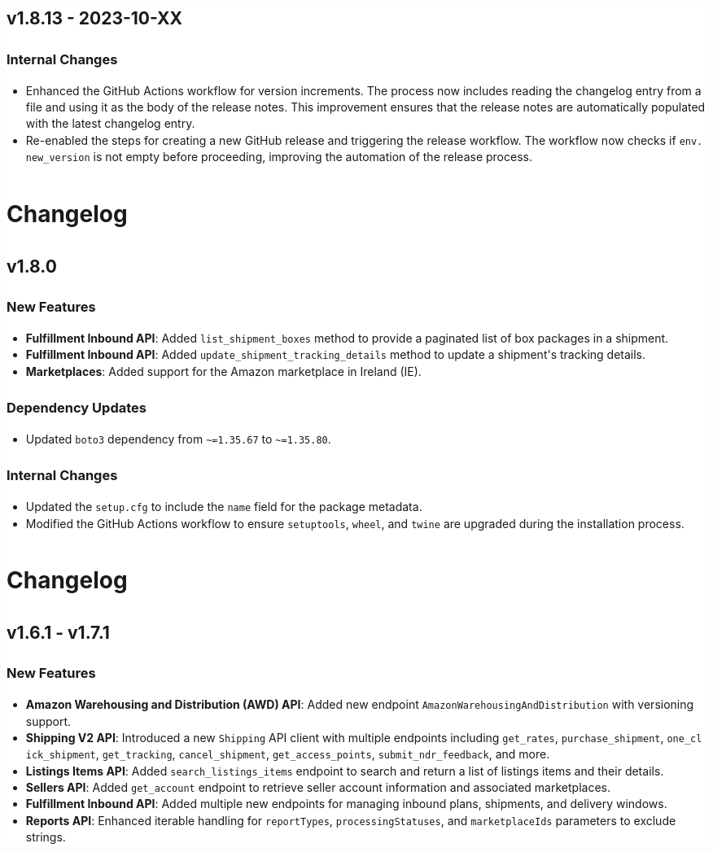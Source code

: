 ## v1.8.13 - 2023-10-XX

### Internal Changes

- Enhanced the GitHub Actions workflow for version increments. The process now includes reading the changelog entry from a file and using it as the body of the release notes. This improvement ensures that the release notes are automatically populated with the latest changelog entry.
- Re-enabled the steps for creating a new GitHub release and triggering the release workflow. The workflow now checks if `env.new_version` is not empty before proceeding, improving the automation of the release process.
# Changelog

## v1.8.0

### New Features
- **Fulfillment Inbound API**: Added `list_shipment_boxes` method to provide a paginated list of box packages in a shipment.
- **Fulfillment Inbound API**: Added `update_shipment_tracking_details` method to update a shipment's tracking details.
- **Marketplaces**: Added support for the Amazon marketplace in Ireland (IE).

### Dependency Updates
- Updated `boto3` dependency from `~=1.35.67` to `~=1.35.80`.

### Internal Changes
- Updated the `setup.cfg` to include the `name` field for the package metadata.
- Modified the GitHub Actions workflow to ensure `setuptools`, `wheel`, and `twine` are upgraded during the installation process.

# Changelog

## v1.6.1 - v1.7.1

### New Features
- **Amazon Warehousing and Distribution (AWD) API**: Added new endpoint `AmazonWarehousingAndDistribution` with versioning support.
- **Shipping V2 API**: Introduced a new `Shipping` API client with multiple endpoints including `get_rates`, `purchase_shipment`, `one_click_shipment`, `get_tracking`, `cancel_shipment`, `get_access_points`, `submit_ndr_feedback`, and more.
- **Listings Items API**: Added `search_listings_items` endpoint to search and return a list of listings items and their details.
- **Sellers API**: Added `get_account` endpoint to retrieve seller account information and associated marketplaces.
- **Fulfillment Inbound API**: Added multiple new endpoints for managing inbound plans, shipments, and delivery windows.
- **Reports API**: Enhanced iterable handling for `reportTypes`, `processingStatuses`, and `marketplaceIds` parameters to exclude strings.

